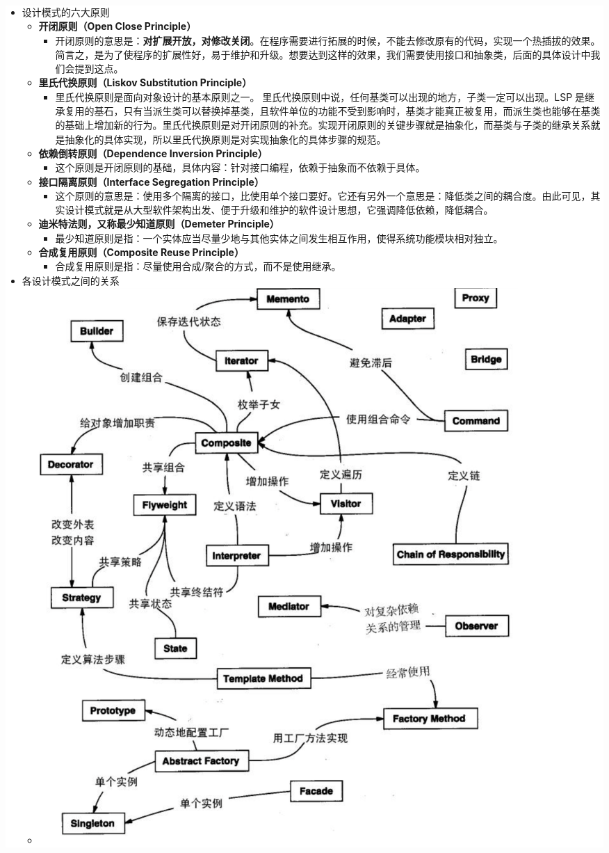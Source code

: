 + 设计模式的六大原则
  + **开闭原则（Open Close Principle）**
    + 开闭原则的意思是：**对扩展开放，对修改关闭**。在程序需要进行拓展的时候，不能去修改原有的代码，实现一个热插拔的效果。简言之，是为了使程序的扩展性好，易于维护和升级。想要达到这样的效果，我们需要使用接口和抽象类，后面的具体设计中我们会提到这点。
  + **里氏代换原则（Liskov Substitution Principle）**
    + 里氏代换原则是面向对象设计的基本原则之一。 里氏代换原则中说，任何基类可以出现的地方，子类一定可以出现。LSP 是继承复用的基石，只有当派生类可以替换掉基类，且软件单位的功能不受到影响时，基类才能真正被复用，而派生类也能够在基类的基础上增加新的行为。里氏代换原则是对开闭原则的补充。实现开闭原则的关键步骤就是抽象化，而基类与子类的继承关系就是抽象化的具体实现，所以里氏代换原则是对实现抽象化的具体步骤的规范。
  + **依赖倒转原则（Dependence Inversion Principle）**
    + 这个原则是开闭原则的基础，具体内容：针对接口编程，依赖于抽象而不依赖于具体。
  + **接口隔离原则（Interface Segregation Principle）**
    + 这个原则的意思是：使用多个隔离的接口，比使用单个接口要好。它还有另外一个意思是：降低类之间的耦合度。由此可见，其实设计模式就是从大型软件架构出发、便于升级和维护的软件设计思想，它强调降低依赖，降低耦合。
  + **迪米特法则，又称最少知道原则（Demeter Principle）**
    + 最少知道原则是指：一个实体应当尽量少地与其他实体之间发生相互作用，使得系统功能模块相对独立。
  + **合成复用原则（Composite Reuse Principle）**
    + 合成复用原则是指：尽量使用合成/聚合的方式，而不是使用继承。
+ 各设计模式之间的关系
  + <img src="../images/designMode/designSummary.png"></img>
